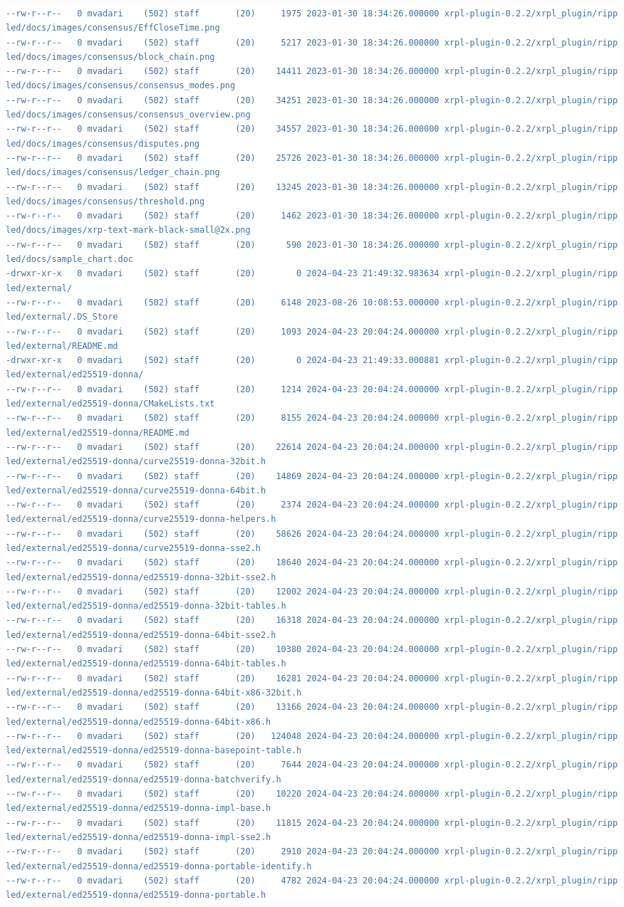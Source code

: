 ```diff
--rw-r--r--   0 mvadari    (502) staff       (20)     1975 2023-01-30 18:34:26.000000 xrpl-plugin-0.2.2/xrpl_plugin/rippled/docs/images/consensus/EffCloseTime.png
--rw-r--r--   0 mvadari    (502) staff       (20)     5217 2023-01-30 18:34:26.000000 xrpl-plugin-0.2.2/xrpl_plugin/rippled/docs/images/consensus/block_chain.png
--rw-r--r--   0 mvadari    (502) staff       (20)    14411 2023-01-30 18:34:26.000000 xrpl-plugin-0.2.2/xrpl_plugin/rippled/docs/images/consensus/consensus_modes.png
--rw-r--r--   0 mvadari    (502) staff       (20)    34251 2023-01-30 18:34:26.000000 xrpl-plugin-0.2.2/xrpl_plugin/rippled/docs/images/consensus/consensus_overview.png
--rw-r--r--   0 mvadari    (502) staff       (20)    34557 2023-01-30 18:34:26.000000 xrpl-plugin-0.2.2/xrpl_plugin/rippled/docs/images/consensus/disputes.png
--rw-r--r--   0 mvadari    (502) staff       (20)    25726 2023-01-30 18:34:26.000000 xrpl-plugin-0.2.2/xrpl_plugin/rippled/docs/images/consensus/ledger_chain.png
--rw-r--r--   0 mvadari    (502) staff       (20)    13245 2023-01-30 18:34:26.000000 xrpl-plugin-0.2.2/xrpl_plugin/rippled/docs/images/consensus/threshold.png
--rw-r--r--   0 mvadari    (502) staff       (20)     1462 2023-01-30 18:34:26.000000 xrpl-plugin-0.2.2/xrpl_plugin/rippled/docs/images/xrp-text-mark-black-small@2x.png
--rw-r--r--   0 mvadari    (502) staff       (20)      590 2023-01-30 18:34:26.000000 xrpl-plugin-0.2.2/xrpl_plugin/rippled/docs/sample_chart.doc
-drwxr-xr-x   0 mvadari    (502) staff       (20)        0 2024-04-23 21:49:32.983634 xrpl-plugin-0.2.2/xrpl_plugin/rippled/external/
--rw-r--r--   0 mvadari    (502) staff       (20)     6148 2023-08-26 10:08:53.000000 xrpl-plugin-0.2.2/xrpl_plugin/rippled/external/.DS_Store
--rw-r--r--   0 mvadari    (502) staff       (20)     1093 2024-04-23 20:04:24.000000 xrpl-plugin-0.2.2/xrpl_plugin/rippled/external/README.md
-drwxr-xr-x   0 mvadari    (502) staff       (20)        0 2024-04-23 21:49:33.000881 xrpl-plugin-0.2.2/xrpl_plugin/rippled/external/ed25519-donna/
--rw-r--r--   0 mvadari    (502) staff       (20)     1214 2024-04-23 20:04:24.000000 xrpl-plugin-0.2.2/xrpl_plugin/rippled/external/ed25519-donna/CMakeLists.txt
--rw-r--r--   0 mvadari    (502) staff       (20)     8155 2024-04-23 20:04:24.000000 xrpl-plugin-0.2.2/xrpl_plugin/rippled/external/ed25519-donna/README.md
--rw-r--r--   0 mvadari    (502) staff       (20)    22614 2024-04-23 20:04:24.000000 xrpl-plugin-0.2.2/xrpl_plugin/rippled/external/ed25519-donna/curve25519-donna-32bit.h
--rw-r--r--   0 mvadari    (502) staff       (20)    14869 2024-04-23 20:04:24.000000 xrpl-plugin-0.2.2/xrpl_plugin/rippled/external/ed25519-donna/curve25519-donna-64bit.h
--rw-r--r--   0 mvadari    (502) staff       (20)     2374 2024-04-23 20:04:24.000000 xrpl-plugin-0.2.2/xrpl_plugin/rippled/external/ed25519-donna/curve25519-donna-helpers.h
--rw-r--r--   0 mvadari    (502) staff       (20)    58626 2024-04-23 20:04:24.000000 xrpl-plugin-0.2.2/xrpl_plugin/rippled/external/ed25519-donna/curve25519-donna-sse2.h
--rw-r--r--   0 mvadari    (502) staff       (20)    18640 2024-04-23 20:04:24.000000 xrpl-plugin-0.2.2/xrpl_plugin/rippled/external/ed25519-donna/ed25519-donna-32bit-sse2.h
--rw-r--r--   0 mvadari    (502) staff       (20)    12002 2024-04-23 20:04:24.000000 xrpl-plugin-0.2.2/xrpl_plugin/rippled/external/ed25519-donna/ed25519-donna-32bit-tables.h
--rw-r--r--   0 mvadari    (502) staff       (20)    16318 2024-04-23 20:04:24.000000 xrpl-plugin-0.2.2/xrpl_plugin/rippled/external/ed25519-donna/ed25519-donna-64bit-sse2.h
--rw-r--r--   0 mvadari    (502) staff       (20)    10380 2024-04-23 20:04:24.000000 xrpl-plugin-0.2.2/xrpl_plugin/rippled/external/ed25519-donna/ed25519-donna-64bit-tables.h
--rw-r--r--   0 mvadari    (502) staff       (20)    16281 2024-04-23 20:04:24.000000 xrpl-plugin-0.2.2/xrpl_plugin/rippled/external/ed25519-donna/ed25519-donna-64bit-x86-32bit.h
--rw-r--r--   0 mvadari    (502) staff       (20)    13166 2024-04-23 20:04:24.000000 xrpl-plugin-0.2.2/xrpl_plugin/rippled/external/ed25519-donna/ed25519-donna-64bit-x86.h
--rw-r--r--   0 mvadari    (502) staff       (20)   124048 2024-04-23 20:04:24.000000 xrpl-plugin-0.2.2/xrpl_plugin/rippled/external/ed25519-donna/ed25519-donna-basepoint-table.h
--rw-r--r--   0 mvadari    (502) staff       (20)     7644 2024-04-23 20:04:24.000000 xrpl-plugin-0.2.2/xrpl_plugin/rippled/external/ed25519-donna/ed25519-donna-batchverify.h
--rw-r--r--   0 mvadari    (502) staff       (20)    10220 2024-04-23 20:04:24.000000 xrpl-plugin-0.2.2/xrpl_plugin/rippled/external/ed25519-donna/ed25519-donna-impl-base.h
--rw-r--r--   0 mvadari    (502) staff       (20)    11815 2024-04-23 20:04:24.000000 xrpl-plugin-0.2.2/xrpl_plugin/rippled/external/ed25519-donna/ed25519-donna-impl-sse2.h
--rw-r--r--   0 mvadari    (502) staff       (20)     2910 2024-04-23 20:04:24.000000 xrpl-plugin-0.2.2/xrpl_plugin/rippled/external/ed25519-donna/ed25519-donna-portable-identify.h
--rw-r--r--   0 mvadari    (502) staff       (20)     4782 2024-04-23 20:04:24.000000 xrpl-plugin-0.2.2/xrpl_plugin/rippled/external/ed25519-donna/ed25519-donna-portable.h
```